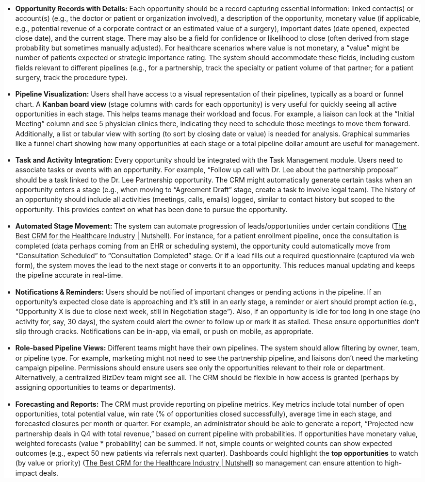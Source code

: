 - **Opportunity Records with Details:** Each opportunity should be a record capturing essential information: linked contact(s) or account(s) (e.g., the doctor or patient or organization involved), a description of the opportunity, monetary value (if applicable, e.g., potential revenue of a corporate contract or an estimated value of a surgery), important dates (date opened, expected close date), and the current stage. There may also be a field for confidence or likelihood to close (often derived from stage probability but sometimes manually adjusted). For healthcare scenarios where value is not monetary, a “value” might be number of patients expected or strategic importance rating. The system should accommodate these fields, including custom fields relevant to different pipelines (e.g., for a partnership, track the specialty or patient volume of that partner; for a patient surgery, track the procedure type).

- **Pipeline Visualization:** Users shall have access to a visual representation of their pipelines, typically as a board or funnel chart. A **Kanban board view** (stage columns with cards for each opportunity) is very useful for quickly seeing all active opportunities in each stage. This helps teams manage their workload and focus. For example, a liaison can look at the “Initial Meeting” column and see 5 physician clinics there, indicating they need to schedule those meetings to move them forward. Additionally, a list or tabular view with sorting (to sort by closing date or value) is needed for analysis. Graphical summaries like a funnel chart showing how many opportunities at each stage or a total pipeline dollar amount are useful for management.

- **Task and Activity Integration:** Every opportunity should be integrated with the Task Management module. Users need to associate tasks or events with an opportunity. For example, “Follow up call with Dr. Lee about the partnership proposal” should be a task linked to the Dr. Lee Partnership opportunity. The CRM might automatically generate certain tasks when an opportunity enters a stage (e.g., when moving to “Agreement Draft” stage, create a task to involve legal team). The history of an opportunity should include all activities (meetings, calls, emails) logged, similar to contact history but scoped to the opportunity. This provides context on what has been done to pursue the opportunity.

- **Automated Stage Movement:** The system can automate progression of leads/opportunities under certain conditions ([The Best CRM for the Healthcare Industry | Nutshell](https://www.nutshell.com/industries/healthcare#:~:text=,you%20can%20increase%20those%20efforts)). For instance, for a patient enrollment pipeline, once the consultation is completed (data perhaps coming from an EHR or scheduling system), the opportunity could automatically move from “Consultation Scheduled” to “Consultation Completed” stage. Or if a lead fills out a required questionnaire (captured via web form), the system moves the lead to the next stage or converts it to an opportunity. This reduces manual updating and keeps the pipeline accurate in real-time.

- **Notifications & Reminders:** Users should be notified of important changes or pending actions in the pipeline. If an opportunity’s expected close date is approaching and it’s still in an early stage, a reminder or alert should prompt action (e.g., “Opportunity X is due to close next week, still in Negotiation stage”). Also, if an opportunity is idle for too long in one stage (no activity for, say, 30 days), the system could alert the owner to follow up or mark it as stalled. These ensure opportunities don’t slip through cracks. Notifications can be in-app, via email, or push on mobile, as appropriate.

- **Role-based Pipeline Views:** Different teams might have their own pipelines. The system should allow filtering by owner, team, or pipeline type. For example, marketing might not need to see the partnership pipeline, and liaisons don’t need the marketing campaign pipeline. Permissions should ensure users see only the opportunities relevant to their role or department. Alternatively, a centralized BizDev team might see all. The CRM should be flexible in how access is granted (perhaps by assigning opportunities to teams or departments).

- **Forecasting and Reports:** The CRM must provide reporting on pipeline metrics. Key metrics include total number of open opportunities, total potential value, win rate (% of opportunities closed successfully), average time in each stage, and forecasted closures per month or quarter. For example, an administrator should be able to generate a report, “Projected new partnership deals in Q4 with total revenue,” based on current pipeline with probabilities. If opportunities have monetary value, weighted forecasts (value \* probability) can be summed. If not, simple counts or weighted counts can show expected outcomes (e.g., expect 50 new patients via referrals next quarter). Dashboards could highlight the **top opportunities** to watch (by value or priority) ([The Best CRM for the Healthcare Industry | Nutshell](https://www.nutshell.com/industries/healthcare#:~:text=Image%3A%20a%20computer%20screen%20shows,the%20top%20accounts%20to%20watch)) so management can ensure attention to high-impact deals.
